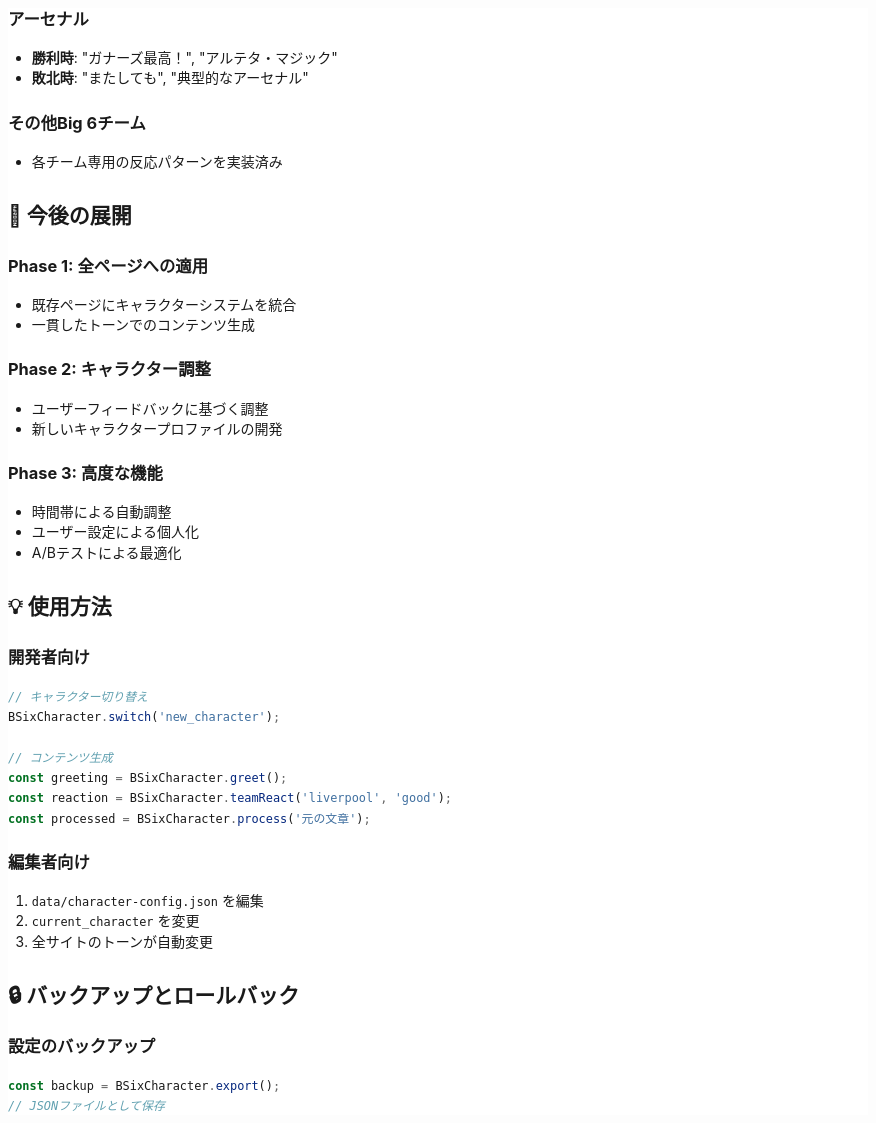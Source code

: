 ### アーセナル
- **勝利時**: "ガナーズ最高！", "アルテタ・マジック"
- **敗北時**: "またしても", "典型的なアーセナル"

### その他Big 6チーム
- 各チーム専用の反応パターンを実装済み

## 🚀 今後の展開

### Phase 1: 全ページへの適用
- 既存ページにキャラクターシステムを統合
- 一貫したトーンでのコンテンツ生成

### Phase 2: キャラクター調整
- ユーザーフィードバックに基づく調整
- 新しいキャラクタープロファイルの開発

### Phase 3: 高度な機能
- 時間帯による自動調整
- ユーザー設定による個人化
- A/Bテストによる最適化

## 💡 使用方法

### 開発者向け
```javascript
// キャラクター切り替え
BSixCharacter.switch('new_character');

// コンテンツ生成
const greeting = BSixCharacter.greet();
const reaction = BSixCharacter.teamReact('liverpool', 'good');
const processed = BSixCharacter.process('元の文章');
```

### 編集者向け
1. `data/character-config.json` を編集
2. `current_character` を変更
3. 全サイトのトーンが自動変更

## 🔒 バックアップとロールバック

### 設定のバックアップ
```javascript
const backup = BSixCharacter.export();
// JSONファイルとして保存
```
